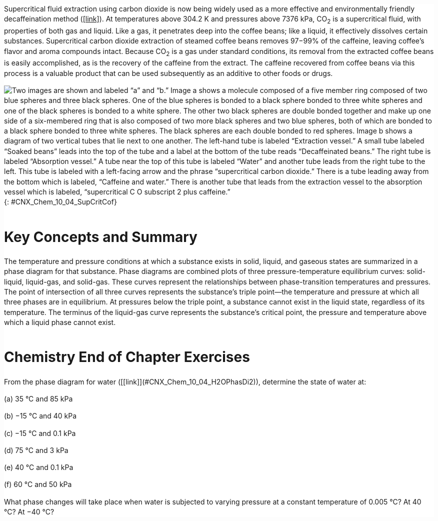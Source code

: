 Supercritical fluid extraction using carbon dioxide is now being widely used as a more effective and environmentally friendly decaffeination method ([\[link\]](#CNX_Chem_10_04_SupCritCof)). At temperatures above 304.2 K and pressures above 7376 kPa, CO<sub>2</sub> is a supercritical fluid, with properties of both gas and liquid. Like a gas, it penetrates deep into the coffee beans; like a liquid, it effectively dissolves certain substances. Supercritical carbon dioxide extraction of steamed coffee beans removes 97−99% of the caffeine, leaving coffee’s flavor and aroma compounds intact. Because CO<sub>2</sub> is a gas under standard conditions, its removal from the extracted coffee beans is easily accomplished, as is the recovery of the caffeine from the extract. The caffeine recovered from coffee beans via this process is a valuable product that can be used subsequently as an additive to other foods or drugs.

![Two images are shown and labeled &#x201C;a&#x201D; and &#x201C;b.&#x201D; Image a shows a molecule composed of a five member ring composed of two blue spheres and three black spheres. One of the blue spheres is bonded to a black sphere bonded to three white spheres and one of the black spheres is bonded to a white sphere. The other two black spheres are double bonded together and make up one side of a six-membered ring that is also composed of two more black spheres and two blue spheres, both of which are bonded to a black sphere bonded to three white spheres. The black spheres are each double bonded to red spheres. Image b shows a diagram of two vertical tubes that lie next to one another. The left-hand tube is labeled &#x201C;Extraction vessel.&#x201D; A small tube labeled &#x201C;Soaked beans&#x201D; leads into the top of the tube and a label at the bottom of the tube reads &#x201C;Decaffeinated beans.&#x201D; The right tube is labeled &#x201C;Absorption vessel.&#x201D; A tube near the top of this tube is labeled &#x201C;Water&#x201D; and another tube leads from the right tube to the left. This tube is labeled with a left-facing arrow and the phrase &#x201C;supercritical carbon dioxide.&#x201D; There is a tube leading away from the bottom which is labeled, &#x201C;Caffeine and water.&#x201D; There is another tube that leads from the extraction vessel to the absorption vessel which is labeled, &#x201C;supercritical C O subscript 2 plus caffeine.&#x201D;](../resources/CNX_Chem_10_04_SupCritCof.jpg "(a) Caffeine molecules have both polar and nonpolar regions, making it soluble in solvents of varying polarities. (b) The schematic shows a typical decaffeination process involving supercritical carbon dioxide."){: #CNX_Chem_10_04_SupCritCof}


</div>

# Key Concepts and Summary

The temperature and pressure conditions at which a substance exists in solid, liquid, and gaseous states are summarized in a phase diagram for that substance. Phase diagrams are combined plots of three pressure-temperature equilibrium curves: solid-liquid, liquid-gas, and solid-gas. These curves represent the relationships between phase-transition temperatures and pressures. The point of intersection of all three curves represents the substance’s triple point—the temperature and pressure at which all three phases are in equilibrium. At pressures below the triple point, a substance cannot exist in the liquid state, regardless of its temperature. The terminus of the liquid-gas curve represents the substance’s critical point, the pressure and temperature above which a liquid phase cannot exist.

# Chemistry End of Chapter Exercises

<div data-type="exercise" class="exercise">
<div data-type="problem" class="problem" markdown="1">
From the phase diagram for water ([[link]](#CNX_Chem_10_04_H2OPhasDi2)), determine the state of water at:

(a) 35 °C and 85 kPa

(b) −15 °C and 40 kPa

(c) −15 °C and 0.1 kPa

(d) 75 °C and 3 kPa

(e) 40 °C and 0.1 kPa

(f) 60 °C and 50 kPa

</div>
</div>

<div data-type="exercise" class="exercise">
<div data-type="problem" class="problem" markdown="1">
What phase changes will take place when water is subjected to varying pressure at a constant temperature of 0.005 °C? At 40 °C? At −40 °C?


[1]: http://openstaxcollege.org/l/16supercrit